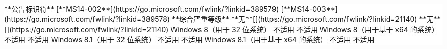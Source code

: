<td style="border:1px solid black;">
**公告标识符**
</td>
<td style="border:1px solid black;">
[**MS14-002**](https://go.microsoft.com/fwlink/?linkid=389579)
</td>
<td style="border:1px solid black;">
[**MS14-003**](https://go.microsoft.com/fwlink/?linkid=389578)
</td>
</tr>
<tr class="alternateRow">
<td style="border:1px solid black;">
**综合严重等级**
</td>
<td style="border:1px solid black;">
**无**[](https://go.microsoft.com/fwlink/?linkid=21140)
</td>
<td style="border:1px solid black;">
**无**[](https://go.microsoft.com/fwlink/?linkid=21140)
</td>
</tr>
<tr>
<td style="border:1px solid black;">
Windows 8（用于 32 位系统）
</td>
<td style="border:1px solid black;">
不适用
</td>
<td style="border:1px solid black;">
不适用
</td>
</tr>
<tr class="alternateRow">
<td style="border:1px solid black;">
Windows 8（用于基于 x64 的系统）
</td>
<td style="border:1px solid black;">
不适用
</td>
<td style="border:1px solid black;">
不适用
</td>
</tr>
<tr>
<td style="border:1px solid black;">
Windows 8.1（用于 32 位系统）
</td>
<td style="border:1px solid black;">
不适用
</td>
<td style="border:1px solid black;">
不适用
</td>
</tr>
<tr class="alternateRow">
<td style="border:1px solid black;">
Windows 8.1（用于基于 x64 的系统）
</td>
<td style="border:1px solid black;">
不适用
</td>
<td style="border:1px solid black;">
不适用
</td>